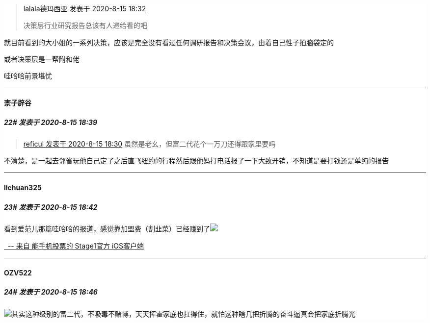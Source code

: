 

<blockquote><a href="httphttps://bbs.saraba1st.com/2b/forum.php?mod=redirect&amp;goto=findpost&amp;pid=48440633&amp;ptid=1954854" target="_blank">lalala德玛西亚 发表于 2020-8-15 18:32</a>

决策层行业研究报告总该有人递给看的吧</blockquote>
就目前看到的大小姐的一系列决策，应该是完全没有看过任何调研报告和决策会议，由着自己性子拍脑袋定的

或者决策层是一帮附和佬

哇哈哈前景堪忧







-----

####  柰子辟谷  
##### 22#       发表于 2020-8-15 18:39



<blockquote><a href="httphttps://bbs.saraba1st.com/2b/forum.php?mod=redirect&amp;goto=findpost&amp;pid=48440617&amp;ptid=1954854" target="_blank">reficul 发表于 2020-8-15 18:30</a>
虽然是老幺，但富二代花个一万刀还得跟家里要吗</blockquote>
不清楚，是一起去邻省玩他自己定了之后直飞纽约的行程然后跟他妈打电话报了一下大致开销，不知道是要打钱还是单纯的报告







-----

####  lichuan325  
##### 23#       发表于 2020-8-15 18:42




看到爱范儿那篇哇哈哈的报道，感觉靠加盟费（割韭菜）已经赚到了<img src="https://static.saraba1st.com/image/smiley/face2017/002.png" referrerpolicy="no-referrer">

[  -- 来自 能手机投票的 Stage1官方 iOS客户端](https://itunes.apple.com/fi/app/saraba1st/id1221237470?mt=8)







-----

####  OZV522  
##### 24#       发表于 2020-8-15 18:46



<img src="https://static.saraba1st.com/image/smiley/face2017/001.png" referrerpolicy="no-referrer">其实这种级别的富二代，不吸毒不赌博，天天挥霍家底也扛得住，就怕这种瞎几把折腾的奋斗逼真会把家底折腾光




